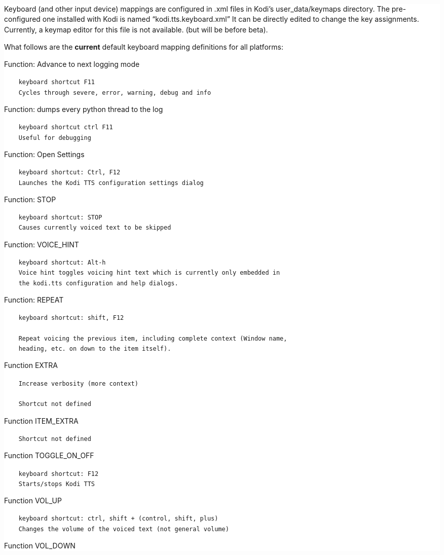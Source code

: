 Keyboard (and other input device) mappings are configured in .xml files in Kodi’s
user_data/keymaps directory. The pre-configured one installed with Kodi is named
“kodi.tts.keyboard.xml” It can be directly edited to change the key assignments.
Currently, a keymap editor for this file is not available. (but will be before beta).

What follows are the **current** default keyboard mapping definitions for all platforms:

Function: Advance to next logging mode

        keyboard shortcut F11
        Cycles through severe, error, warning, debug and info

Function: dumps every python thread to the log

        keyboard shortcut ctrl F11
        Useful for debugging

Function: Open Settings

        keyboard shortcut: Ctrl, F12
        Launches the Kodi TTS configuration settings dialog

Function: STOP

        keyboard shortcut: STOP
        Causes currently voiced text to be skipped

Function: VOICE_HINT

        keyboard shortcut: Alt-h
        Voice hint toggles voicing hint text which is currently only embedded in
        the kodi.tts configuration and help dialogs.

Function: REPEAT

        keyboard shortcut: shift, F12

        Repeat voicing the previous item, including complete context (Window name,
        heading, etc. on down to the item itself).

Function EXTRA

        Increase verbosity (more context)

        Shortcut not defined

Function ITEM_EXTRA

        Shortcut not defined

Function TOGGLE_ON_OFF

        keyboard shortcut: F12
        Starts/stops Kodi TTS

Function VOL_UP

        keyboard shortcut: ctrl, shift + (control, shift, plus)
        Changes the volume of the voiced text (not general volume)

Function VOL_DOWN

